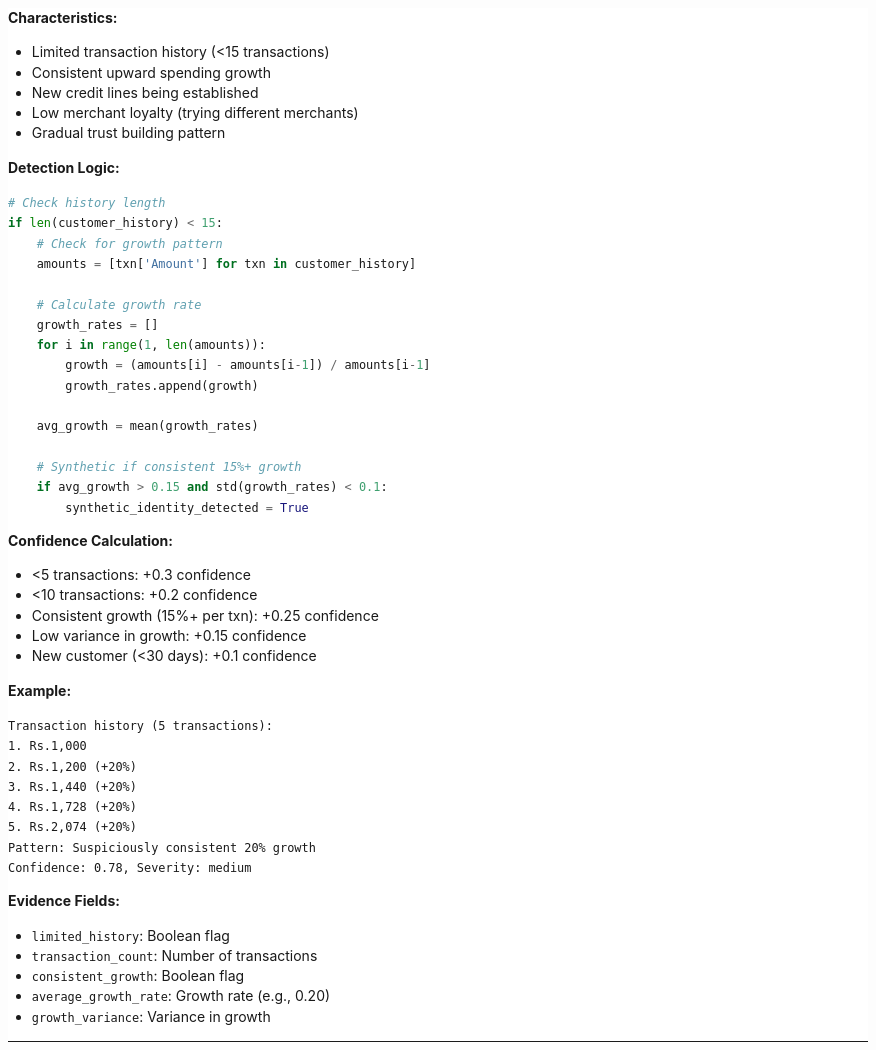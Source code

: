 **Characteristics:**
- Limited transaction history (<15 transactions)
- Consistent upward spending growth
- New credit lines being established
- Low merchant loyalty (trying different merchants)
- Gradual trust building pattern

**Detection Logic:**
```python
# Check history length
if len(customer_history) < 15:
    # Check for growth pattern
    amounts = [txn['Amount'] for txn in customer_history]
    
    # Calculate growth rate
    growth_rates = []
    for i in range(1, len(amounts)):
        growth = (amounts[i] - amounts[i-1]) / amounts[i-1]
        growth_rates.append(growth)
    
    avg_growth = mean(growth_rates)
    
    # Synthetic if consistent 15%+ growth
    if avg_growth > 0.15 and std(growth_rates) < 0.1:
        synthetic_identity_detected = True
```

**Confidence Calculation:**
- <5 transactions: +0.3 confidence
- <10 transactions: +0.2 confidence
- Consistent growth (15%+ per txn): +0.25 confidence
- Low variance in growth: +0.15 confidence
- New customer (<30 days): +0.1 confidence

**Example:**
```
Transaction history (5 transactions):
1. Rs.1,000
2. Rs.1,200 (+20%)
3. Rs.1,440 (+20%)
4. Rs.1,728 (+20%)
5. Rs.2,074 (+20%)
Pattern: Suspiciously consistent 20% growth
Confidence: 0.78, Severity: medium
```

**Evidence Fields:**
- `limited_history`: Boolean flag
- `transaction_count`: Number of transactions
- `consistent_growth`: Boolean flag
- `average_growth_rate`: Growth rate (e.g., 0.20)
- `growth_variance`: Variance in growth

---
